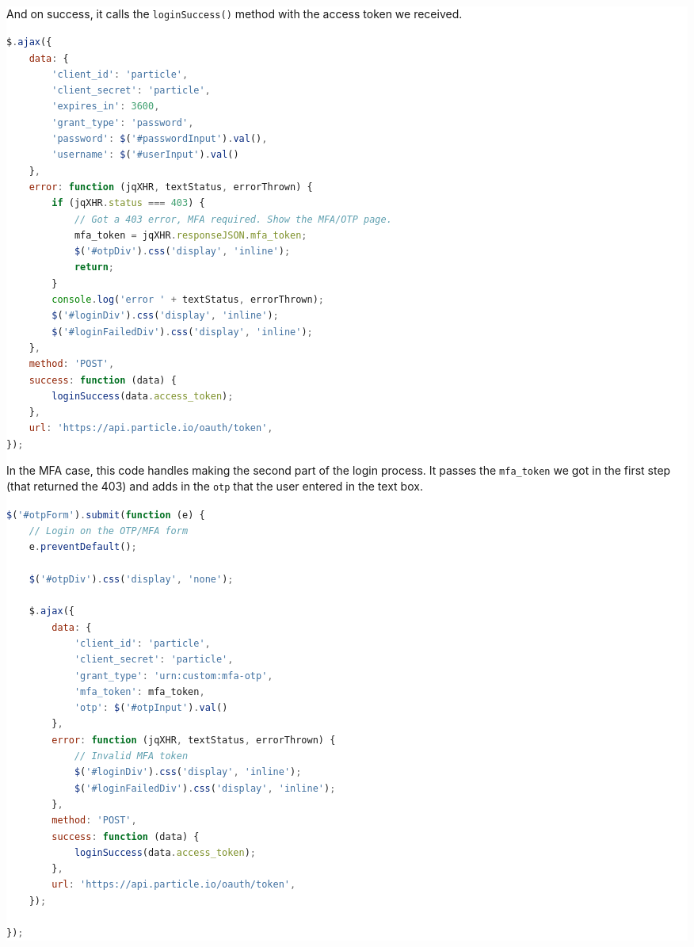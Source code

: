 And on success, it calls the `loginSuccess()` method with the access token we received.

```js
$.ajax({
    data: {
        'client_id': 'particle',
        'client_secret': 'particle',
        'expires_in': 3600,
        'grant_type': 'password',
        'password': $('#passwordInput').val(),
        'username': $('#userInput').val()
    },
    error: function (jqXHR, textStatus, errorThrown) {
        if (jqXHR.status === 403) {
            // Got a 403 error, MFA required. Show the MFA/OTP page.
            mfa_token = jqXHR.responseJSON.mfa_token;
            $('#otpDiv').css('display', 'inline');
            return;
        }
        console.log('error ' + textStatus, errorThrown);
        $('#loginDiv').css('display', 'inline');
        $('#loginFailedDiv').css('display', 'inline');
    },
    method: 'POST',
    success: function (data) {
        loginSuccess(data.access_token);
    },
    url: 'https://api.particle.io/oauth/token',
});
```

In the MFA case, this code handles making the second part of the login process. It passes the `mfa_token` we got 
in the first step (that returned the 403) and adds in the `otp` that the user entered in the text box.

```js
$('#otpForm').submit(function (e) {
    // Login on the OTP/MFA form
    e.preventDefault();

    $('#otpDiv').css('display', 'none');

    $.ajax({
        data: {
            'client_id': 'particle',
            'client_secret': 'particle',
            'grant_type': 'urn:custom:mfa-otp',
            'mfa_token': mfa_token,
            'otp': $('#otpInput').val()
        },
        error: function (jqXHR, textStatus, errorThrown) {
            // Invalid MFA token
            $('#loginDiv').css('display', 'inline');
            $('#loginFailedDiv').css('display', 'inline');
        },
        method: 'POST',
        success: function (data) {
            loginSuccess(data.access_token);
        },
        url: 'https://api.particle.io/oauth/token',
    });

});
```
